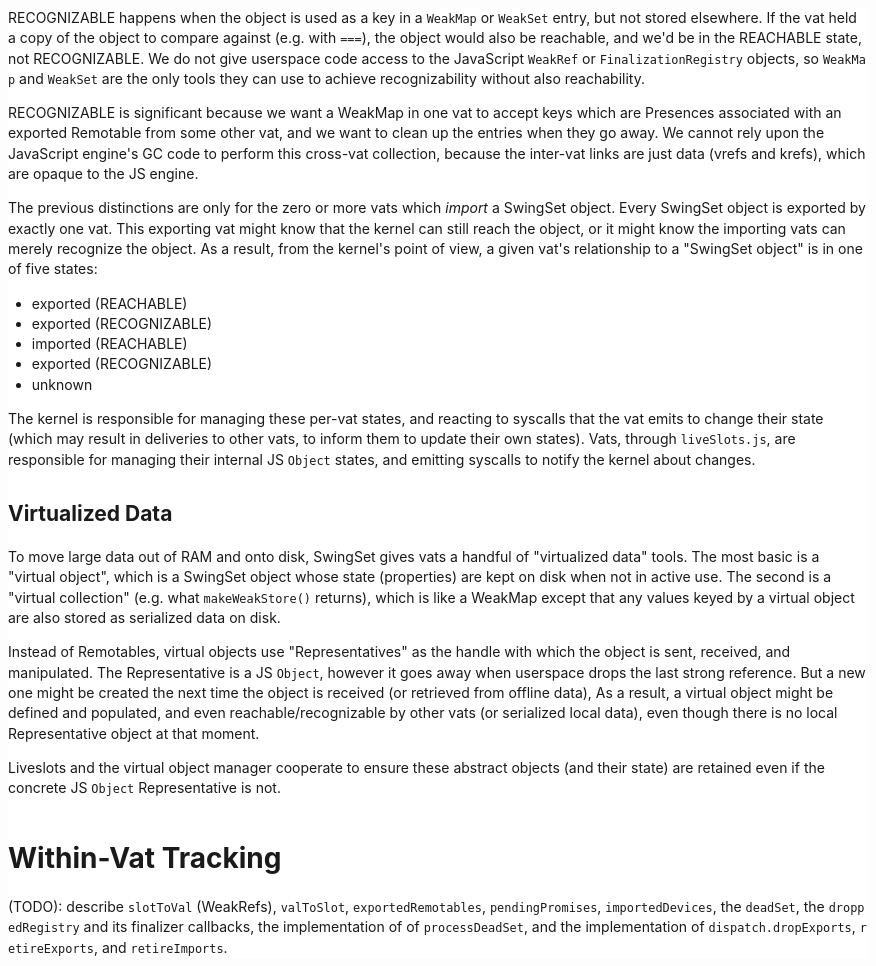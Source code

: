 RECOGNIZABLE happens when the object is used as a key in a `WeakMap` or `WeakSet` entry, but not stored elsewhere. If the vat held a copy of the object to compare against (e.g. with `===`), the object would also be reachable, and we'd be in the REACHABLE state, not RECOGNIZABLE. We do not give userspace code access to the JavaScript `WeakRef` or `FinalizationRegistry` objects, so `WeakMap` and `WeakSet` are the only tools they can use to achieve recognizability without also reachability.

RECOGNIZABLE is significant because we want a WeakMap in one vat to accept keys which are Presences associated with an exported Remotable from some other vat, and we want to clean up the entries when they go away. We cannot rely upon the JavaScript engine's GC code to perform this cross-vat collection, because the inter-vat links are just data (vrefs and krefs), which are opaque to the JS engine.

The previous distinctions are only for the zero or more vats which *import* a SwingSet object. Every SwingSet object is exported by exactly one vat. This exporting vat might know that the kernel can still reach the object, or it might know the importing vats can merely recognize the object. As a result, from the kernel's point of view, a given vat's relationship to a "SwingSet object" is in one of five states:

* exported (REACHABLE)
* exported (RECOGNIZABLE)
* imported (REACHABLE)
* exported (RECOGNIZABLE)
* unknown

The kernel is responsible for managing these per-vat states, and reacting to syscalls that the vat emits to change their state (which may result in deliveries to other vats, to inform them to update their own states). Vats, through `liveSlots.js`, are responsible for managing their internal JS `Object` states, and emitting syscalls to notify the kernel about changes.

## Virtualized Data

To move large data out of RAM and onto disk, SwingSet gives vats a handful of "virtualized data" tools. The most basic is a "virtual object", which is a SwingSet object whose state (properties) are kept on disk when not in active use. The second is a "virtual collection" (e.g. what `makeWeakStore()` returns), which is like a WeakMap except that any values keyed by a virtual object are also stored as serialized data on disk.

Instead of Remotables, virtual objects use "Representatives" as the handle with which the object is sent, received, and manipulated. The Representative is a JS `Object`, however it goes away when userspace drops the last strong reference. But a new one might be created the next time the object is received (or retrieved from offline data), As a result, a virtual object might be defined and populated, and even reachable/recognizable by other vats (or serialized local data), even though there is no local Representative object at that moment.

Liveslots and the virtual object manager cooperate to ensure these abstract objects (and their state) are retained even if the concrete JS `Object` Representative is not.


# Within-Vat Tracking

(TODO): describe `slotToVal` (WeakRefs), `valToSlot`, `exportedRemotables`, `pendingPromises`, `importedDevices`, the `deadSet`, the `droppedRegistry` and its finalizer callbacks, the implementation of of `processDeadSet`, and the implementation of `dispatch.dropExports`, `retireExports`, and `retireImports`.
